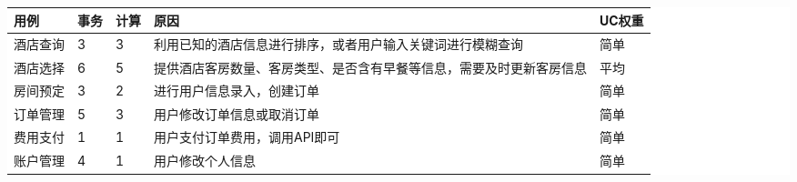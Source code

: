    | 用例     | 事务 | 计算 | 原因                                                         | UC权重 |
   | :------- | :--- | :--- | :----------------------------------------------------------- | :----- |
   | 酒店查询 | 3    | 3    | 利用已知的酒店信息进行排序，或者用户输入关键词进行模糊查询   | 简单   |
   | 酒店选择 | 6    | 5    | 提供酒店客房数量、客房类型、是否含有早餐等信息，需要及时更新客房信息 | 平均   |
   | 房间预定 | 3    | 2    | 进行用户信息录入，创建订单                                   | 简单   |
   | 订单管理 | 5    | 3    | 用户修改订单信息或取消订单                                   | 简单   |
   | 费用支付 | 1    | 1    | 用户支付订单费用，调用API即可                                | 简单   |
   | 账户管理 | 4    | 1    | 用户修改个人信息                                             | 简单   |